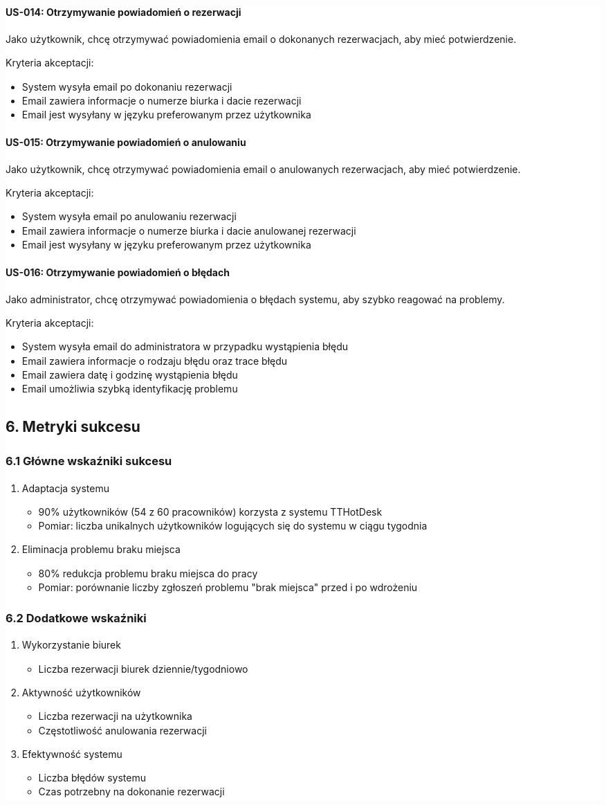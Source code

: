 #### US-014: Otrzymywanie powiadomień o rezerwacji
Jako użytkownik, chcę otrzymywać powiadomienia email o dokonanych rezerwacjach, aby mieć potwierdzenie.

Kryteria akceptacji:
- System wysyła email po dokonaniu rezerwacji
- Email zawiera informacje o numerze biurka i dacie rezerwacji
- Email jest wysyłany w języku preferowanym przez użytkownika

#### US-015: Otrzymywanie powiadomień o anulowaniu
Jako użytkownik, chcę otrzymywać powiadomienia email o anulowanych rezerwacjach, aby mieć potwierdzenie.

Kryteria akceptacji:
- System wysyła email po anulowaniu rezerwacji
- Email zawiera informacje o numerze biurka i dacie anulowanej rezerwacji
- Email jest wysyłany w języku preferowanym przez użytkownika

#### US-016: Otrzymywanie powiadomień o błędach
Jako administrator, chcę otrzymywać powiadomienia o błędach systemu, aby szybko reagować na problemy.

Kryteria akceptacji:
- System wysyła email do administratora w przypadku wystąpienia błędu
- Email zawiera informacje o rodzaju błędu oraz trace błędu
- Email zawiera datę i godzinę wystąpienia błędu
- Email umożliwia szybką identyfikację problemu

## 6. Metryki sukcesu

### 6.1 Główne wskaźniki sukcesu

1. Adaptacja systemu
   - 90% użytkowników (54 z 60 pracowników) korzysta z systemu TTHotDesk
   - Pomiar: liczba unikalnych użytkowników logujących się do systemu w ciągu tygodnia

2. Eliminacja problemu braku miejsca
   - 80% redukcja problemu braku miejsca do pracy
   - Pomiar: porównanie liczby zgłoszeń problemu "brak miejsca" przed i po wdrożeniu

### 6.2 Dodatkowe wskaźniki

1. Wykorzystanie biurek
   - Liczba rezerwacji biurek dziennie/tygodniowo

2. Aktywność użytkowników
   - Liczba rezerwacji na użytkownika
   - Częstotliwość anulowania rezerwacji

3. Efektywność systemu
   - Liczba błędów systemu
   - Czas potrzebny na dokonanie rezerwacji 